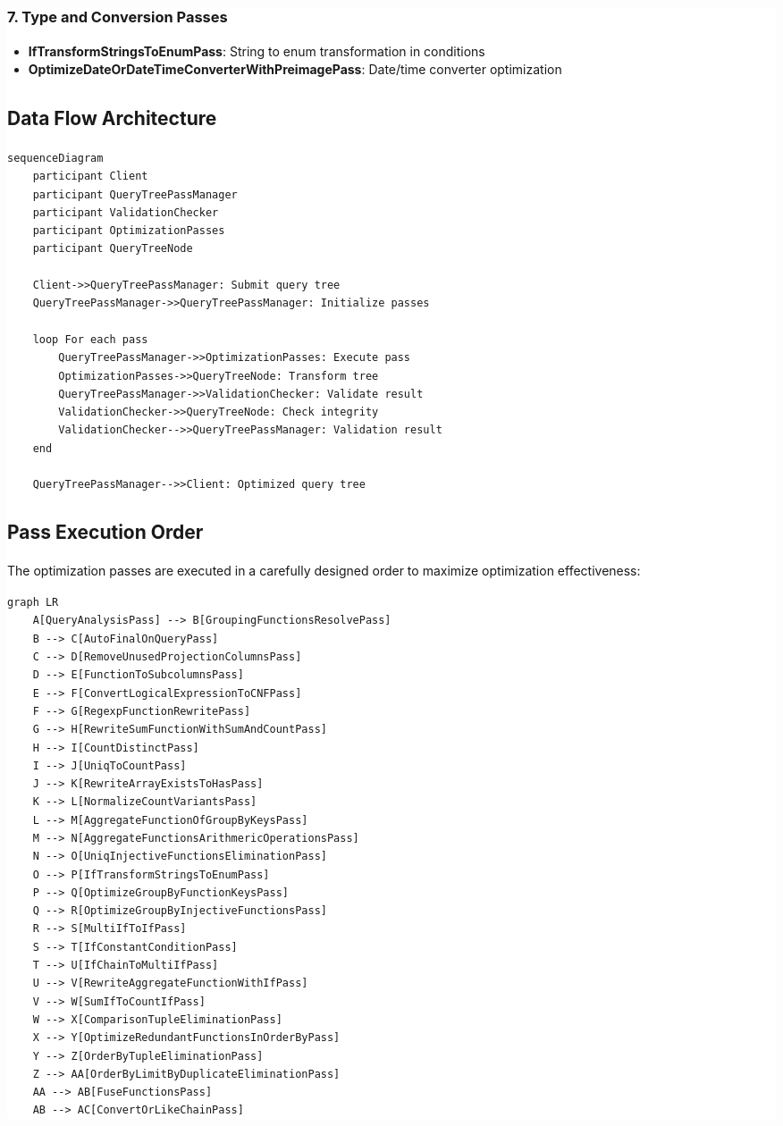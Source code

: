 ### 7. Type and Conversion Passes
- **IfTransformStringsToEnumPass**: String to enum transformation in conditions
- **OptimizeDateOrDateTimeConverterWithPreimagePass**: Date/time converter optimization

## Data Flow Architecture

```mermaid
sequenceDiagram
    participant Client
    participant QueryTreePassManager
    participant ValidationChecker
    participant OptimizationPasses
    participant QueryTreeNode
    
    Client->>QueryTreePassManager: Submit query tree
    QueryTreePassManager->>QueryTreePassManager: Initialize passes
    
    loop For each pass
        QueryTreePassManager->>OptimizationPasses: Execute pass
        OptimizationPasses->>QueryTreeNode: Transform tree
        QueryTreePassManager->>ValidationChecker: Validate result
        ValidationChecker->>QueryTreeNode: Check integrity
        ValidationChecker-->>QueryTreePassManager: Validation result
    end
    
    QueryTreePassManager-->>Client: Optimized query tree
```

## Pass Execution Order

The optimization passes are executed in a carefully designed order to maximize optimization effectiveness:

```mermaid
graph LR
    A[QueryAnalysisPass] --> B[GroupingFunctionsResolvePass]
    B --> C[AutoFinalOnQueryPass]
    C --> D[RemoveUnusedProjectionColumnsPass]
    D --> E[FunctionToSubcolumnsPass]
    E --> F[ConvertLogicalExpressionToCNFPass]
    F --> G[RegexpFunctionRewritePass]
    G --> H[RewriteSumFunctionWithSumAndCountPass]
    H --> I[CountDistinctPass]
    I --> J[UniqToCountPass]
    J --> K[RewriteArrayExistsToHasPass]
    K --> L[NormalizeCountVariantsPass]
    L --> M[AggregateFunctionOfGroupByKeysPass]
    M --> N[AggregateFunctionsArithmericOperationsPass]
    N --> O[UniqInjectiveFunctionsEliminationPass]
    O --> P[IfTransformStringsToEnumPass]
    P --> Q[OptimizeGroupByFunctionKeysPass]
    Q --> R[OptimizeGroupByInjectiveFunctionsPass]
    R --> S[MultiIfToIfPass]
    S --> T[IfConstantConditionPass]
    T --> U[IfChainToMultiIfPass]
    U --> V[RewriteAggregateFunctionWithIfPass]
    V --> W[SumIfToCountIfPass]
    W --> X[ComparisonTupleEliminationPass]
    X --> Y[OptimizeRedundantFunctionsInOrderByPass]
    Y --> Z[OrderByTupleEliminationPass]
    Z --> AA[OrderByLimitByDuplicateEliminationPass]
    AA --> AB[FuseFunctionsPass]
    AB --> AC[ConvertOrLikeChainPass]
```